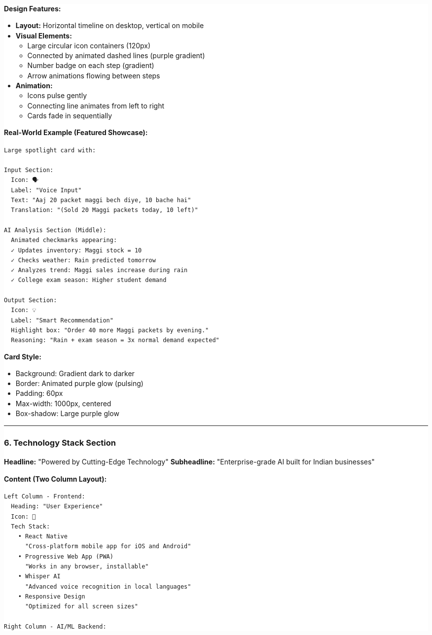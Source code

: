 **Design Features:**
- **Layout:** Horizontal timeline on desktop, vertical on mobile
- **Visual Elements:**
  - Large circular icon containers (120px)
  - Connected by animated dashed lines (purple gradient)
  - Number badge on each step (gradient)
  - Arrow animations flowing between steps
- **Animation:**
  - Icons pulse gently
  - Connecting line animates from left to right
  - Cards fade in sequentially

**Real-World Example (Featured Showcase):**
```
Large spotlight card with:

Input Section:
  Icon: 🗣️
  Label: "Voice Input"
  Text: "Aaj 20 packet maggi bech diye, 10 bache hai"
  Translation: "(Sold 20 Maggi packets today, 10 left)"

AI Analysis Section (Middle):
  Animated checkmarks appearing:
  ✓ Updates inventory: Maggi stock = 10
  ✓ Checks weather: Rain predicted tomorrow  
  ✓ Analyzes trend: Maggi sales increase during rain
  ✓ College exam season: Higher student demand

Output Section:
  Icon: 💡
  Label: "Smart Recommendation"
  Highlight box: "Order 40 more Maggi packets by evening."
  Reasoning: "Rain + exam season = 3x normal demand expected"
```

**Card Style:**
- Background: Gradient dark to darker
- Border: Animated purple glow (pulsing)
- Padding: 60px
- Max-width: 1000px, centered
- Box-shadow: Large purple glow

---

### 6. Technology Stack Section
**Headline:** "Powered by Cutting-Edge Technology"
**Subheadline:** "Enterprise-grade AI built for Indian businesses"

**Content (Two Column Layout):**

```
Left Column - Frontend:
  Heading: "User Experience"
  Icon: 🎨
  Tech Stack:
    • React Native
      "Cross-platform mobile app for iOS and Android"
    • Progressive Web App (PWA)
      "Works in any browser, installable"
    • Whisper AI
      "Advanced voice recognition in local languages"
    • Responsive Design
      "Optimized for all screen sizes"

Right Column - AI/ML Backend:
```